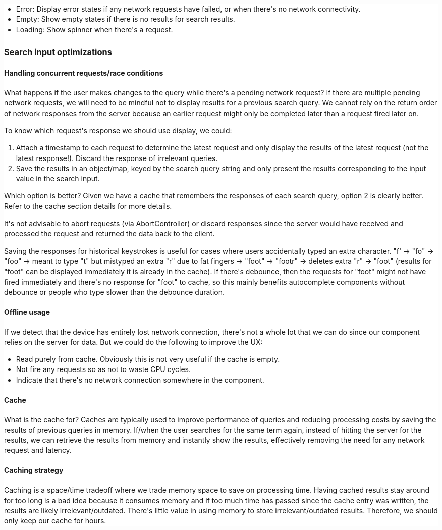 - Error: Display error states if any network requests have failed, or when there's no network connectivity.
- Empty: Show empty states if there is no results for search results.
- Loading: Show spinner when there's a request.

### Search input optimizations

#### Handling concurrent requests/race conditions

What happens if the user makes changes to the query while there's a pending network request? If there are multiple pending network requests, we will need to be mindful not to display results for a previous search query. We cannot rely on the return order of network responses from the server because an earlier request might only be completed later than a request fired later on.

To know which request's response we should use display, we could:

1. Attach a timestamp to each request to determine the latest request and only display the results of the latest request (not the latest response!). Discard the response of irrelevant queries.
2. Save the results in an object/map, keyed by the search query string and only present the results corresponding to the input value in the search input.

Which option is better? Given we have a cache that remembers the responses of each search query, option 2 is clearly better. Refer to the cache section details for more details.

It's not advisable to abort requests (via AbortController) or discard responses since the server would have received and processed the request and returned the data back to the client.

Saving the responses for historical keystrokes is useful for cases where users accidentally typed an extra character. "f' -> "fo" -> "foo" -> meant to type "t" but mistyped an extra "r" due to fat fingers -> "foot" -> "footr" -> deletes extra "r" -> "foot" (results for "foot" can be displayed immediately it is already in the cache). If there's debounce, then the requests for "foot" might not have fired immediately and there's no response for "foot" to cache, so this mainly benefits autocomplete components without debounce or people who type slower than the debounce duration.

#### Offline usage

If we detect that the device has entirely lost network connection, there's not a whole lot that we can do since our component relies on the server for data. But we could do the following to improve the UX:

- Read purely from cache. Obviously this is not very useful if the cache is empty.
- Not fire any requests so as not to waste CPU cycles.
- Indicate that there's no network connection somewhere in the component.

#### Cache

What is the cache for? Caches are typically used to improve performance of queries and reducing processing costs by saving the results of previous queries in memory. If/when the user searches for the same term again, instead of hitting the server for the results, we can retrieve the results from memory and instantly show the results, effectively removing the need for any network request and latency.

#### Caching strategy

Caching is a space/time tradeoff where we trade memory space to save on processing time. Having cached results stay around for too long is a bad idea because it consumes memory and if too much time has passed since the cache entry was written, the results are likely irrelevant/outdated. There's little value in using memory to store irrelevant/outdated results. Therefore, we should only keep our cache for hours.
